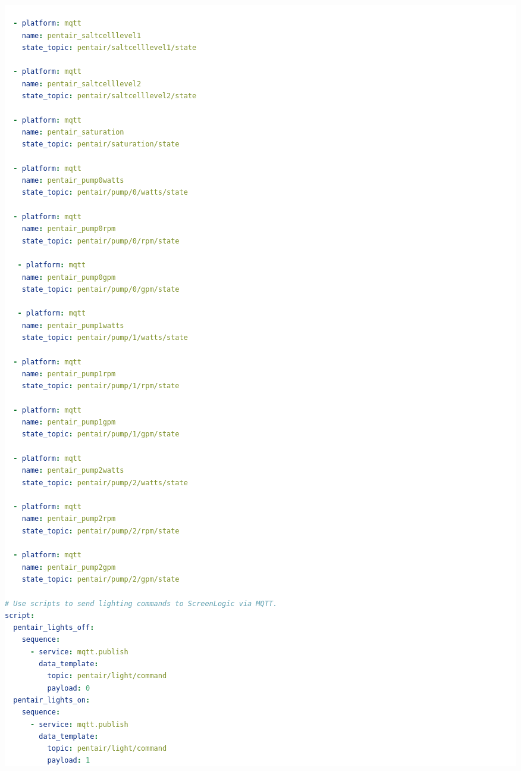 ```yaml

  - platform: mqtt
    name: pentair_saltcelllevel1
    state_topic: pentair/saltcelllevel1/state

  - platform: mqtt
    name: pentair_saltcelllevel2
    state_topic: pentair/saltcelllevel2/state

  - platform: mqtt
    name: pentair_saturation
    state_topic: pentair/saturation/state
  
  - platform: mqtt
    name: pentair_pump0watts
    state_topic: pentair/pump/0/watts/state

  - platform: mqtt
    name: pentair_pump0rpm
    state_topic: pentair/pump/0/rpm/state
  
   - platform: mqtt
    name: pentair_pump0gpm
    state_topic: pentair/pump/0/gpm/state
  
   - platform: mqtt
    name: pentair_pump1watts
    state_topic: pentair/pump/1/watts/state
  
  - platform: mqtt
    name: pentair_pump1rpm
    state_topic: pentair/pump/1/rpm/state
  
  - platform: mqtt
    name: pentair_pump1gpm
    state_topic: pentair/pump/1/gpm/state
  
  - platform: mqtt
    name: pentair_pump2watts
    state_topic: pentair/pump/2/watts/state
  
  - platform: mqtt
    name: pentair_pump2rpm
    state_topic: pentair/pump/2/rpm/state
  
  - platform: mqtt
    name: pentair_pump2gpm
    state_topic: pentair/pump/2/gpm/state

# Use scripts to send lighting commands to ScreenLogic via MQTT.
script:
  pentair_lights_off:
    sequence:
      - service: mqtt.publish
        data_template:
          topic: pentair/light/command
          payload: 0
  pentair_lights_on:
    sequence:
      - service: mqtt.publish
        data_template:
          topic: pentair/light/command
          payload: 1
```